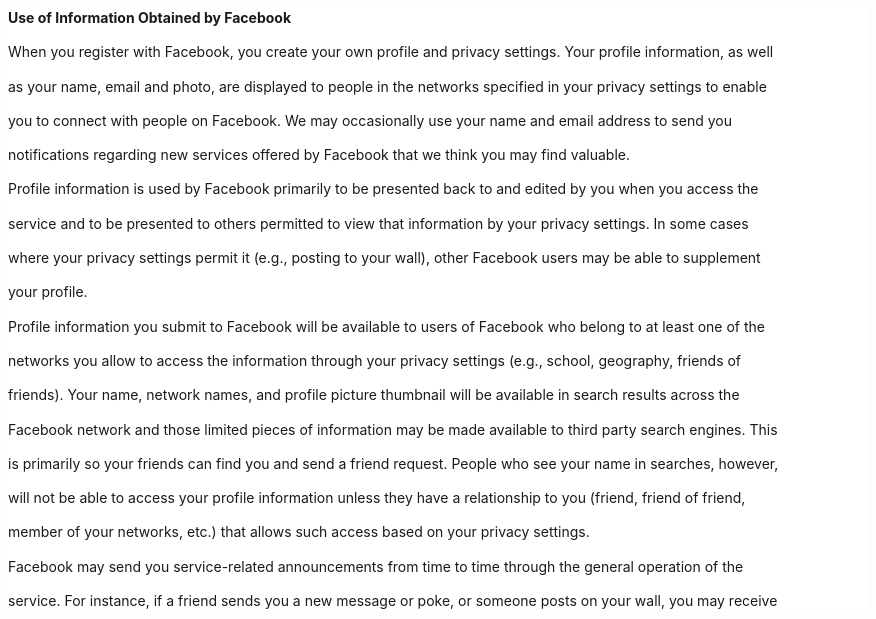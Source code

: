 
**Use of Information Obtained by Facebook**


When you register with Facebook, you create your own profile and privacy settings. Your profile information, as well


as your name, email and photo, are displayed to people in the networks specified in your privacy settings to enable


you to connect with people on Facebook. We may occasionally use your name and email address to send you


notifications regarding new services offered by Facebook that we think you may find valuable.


Profile information is used by Facebook primarily to be presented back to and edited by you when you access the


service and to be presented to others permitted to view that information by your privacy settings. In some cases


where your privacy settings permit it (e.g., posting to your wall), other Facebook users may be able to supplement


your profile.


Profile information you submit to Facebook will be available to users of Facebook who belong to at least one of the


networks you allow to access the information through your privacy settings (e.g., school, geography, friends of


friends). Your name, network names, and profile picture thumbnail will be available in search results across the


Facebook network and those limited pieces of information may be made available to third party search engines. This


is primarily so your friends can find you and send a friend request. People who see your name in searches, however,


will not be able to access your profile information unless they have a relationship to you (friend, friend of friend,


member of your networks, etc.) that allows such access based on your privacy settings.


Facebook may send you service-related announcements from time to time through the general operation of the


service. For instance, if a friend sends you a new message or poke, or someone posts on your wall, you may receive
